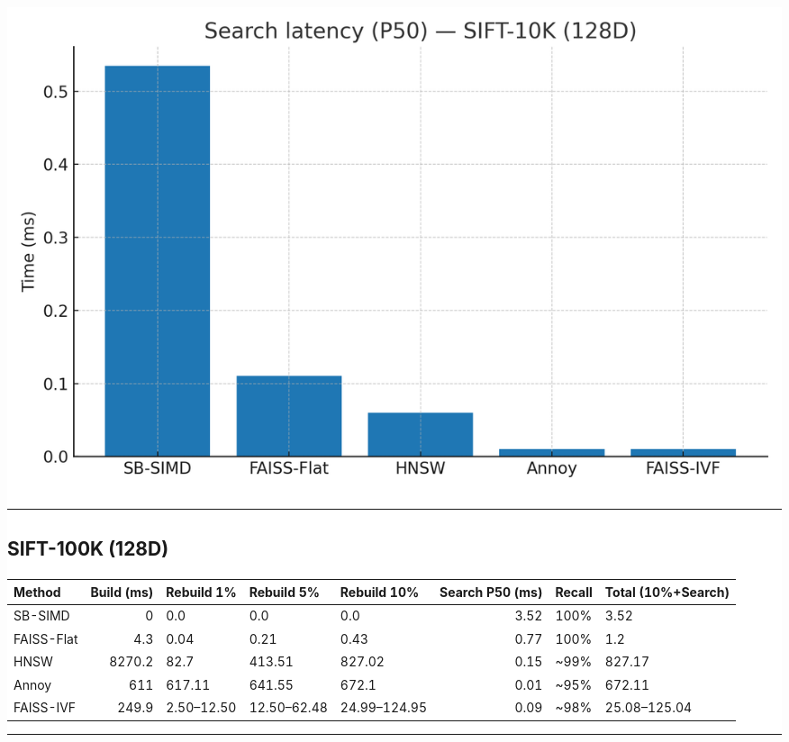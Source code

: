 ![Search SIFT-10K (128D)](research/search_SIFT-10K_128D.png)

---

## SIFT-100K (128D)

| Method     |   Build (ms) | Rebuild 1%   | Rebuild 5%   | Rebuild 10%   |   Search P50 (ms) | Recall   | Total (10%+Search)   |
|:-----------|-------------:|:-------------|:-------------|:--------------|------------------:|:---------|:---------------------|
| SB-SIMD    |          0   | 0.0          | 0.0          | 0.0           |              3.52 | 100%     | 3.52                 |
| FAISS-Flat |          4.3 | 0.04         | 0.21         | 0.43          |              0.77 | 100%     | 1.2                  |
| HNSW       |       8270.2 | 82.7         | 413.51       | 827.02        |              0.15 | ~99%     | 827.17               |
| Annoy      |        611   | 617.11       | 641.55       | 672.1         |              0.01 | ~95%     | 672.11               |
| FAISS-IVF  |        249.9 | 2.50–12.50   | 12.50–62.48  | 24.99–124.95  |              0.09 | ~98%     | 25.08–125.04         |

---

